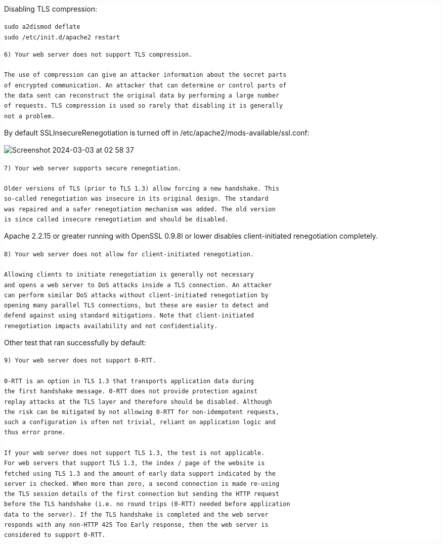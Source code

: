 ```
```

Disabling TLS compression:

```
sudo a2dismod deflate
sudo /etc/init.d/apache2 restart
```

```
6) Your web server does not support TLS compression.

The use of compression can give an attacker information about the secret parts
of encrypted communication. An attacker that can determine or control parts of
the data sent can reconstruct the original data by performing a large number
of requests. TLS compression is used so rarely that disabling it is generally
not a problem.
```

By default SSLInsecureRenegotiation is turned off in /etc/apache2/mods-available/ssl.conf:

<img width="600" alt="Screenshot 2024-03-03 at 02 58 37" src="https://github.com/rafaelpereirad/secure-web-server/assets/95055138/cfa5ef89-4ea1-4337-be78-c23ec6533d32">

```
7) Your web server supports secure renegotiation.

Older versions of TLS (prior to TLS 1.3) allow forcing a new handshake. This
so-called renegotiation was insecure in its original design. The standard
was repaired and a safer renegotiation mechanism was added. The old version
is since called insecure renegotiation and should be disabled.
```

Apache 2.2.15 or greater running with OpenSSL 0.9.8l or lower disables client-initiated renegotiation completely.

```
8) Your web server does not allow for client-initiated renegotiation.

Allowing clients to initiate renegotiation is generally not necessary
and opens a web server to DoS attacks inside a TLS connection. An attacker
can perform similar DoS attacks without client-initiated renegotiation by
opening many parallel TLS connections, but these are easier to detect and
defend against using standard mitigations. Note that client-initiated
renegotiation impacts availability and not confidentiality.
```

Other test that ran successfully by default:
```
9) Your web server does not support 0-RTT.

0-RTT is an option in TLS 1.3 that transports application data during
the first handshake message. 0-RTT does not provide protection against
replay attacks at the TLS layer and therefore should be disabled. Although
the risk can be mitigated by not allowing 0-RTT for non-idempotent requests,
such a configuration is often not trivial, reliant on application logic and
thus error prone.

If your web server does not support TLS 1.3, the test is not applicable.
For web servers that support TLS 1.3, the index / page of the website is
fetched using TLS 1.3 and the amount of early data support indicated by the
server is checked. When more than zero, a second connection is made re-using
the TLS session details of the first connection but sending the HTTP request
before the TLS handshake (i.e. no round trips (0-RTT) needed before application
data to the server). If the TLS handshake is completed and the web server
responds with any non-HTTP 425 Too Early response, then the web server is
considered to support 0-RTT.
```
